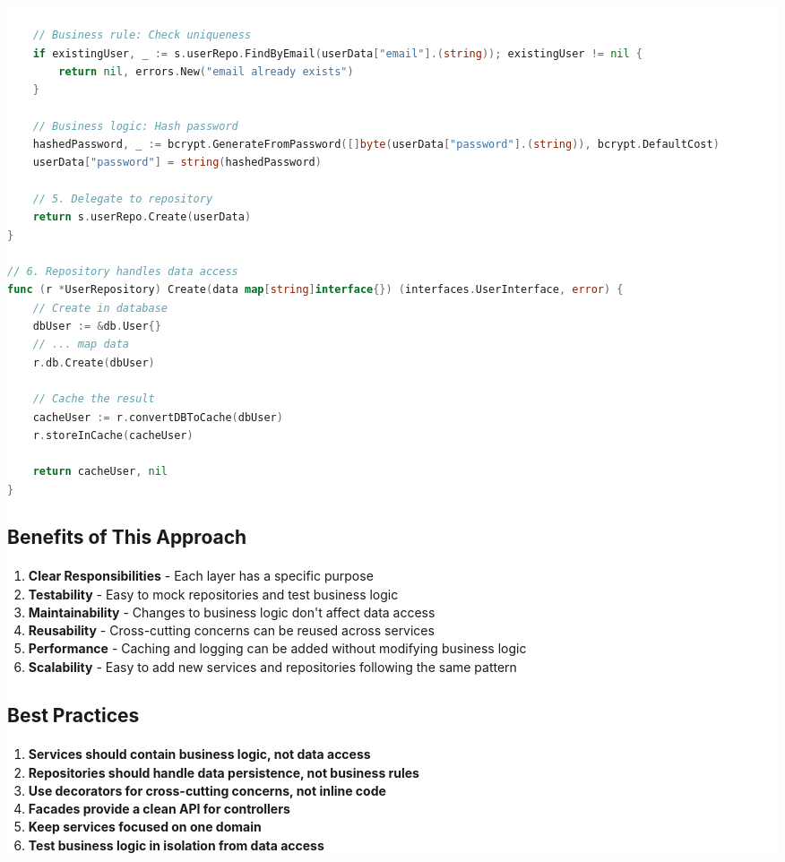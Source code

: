 ```go
    
    // Business rule: Check uniqueness
    if existingUser, _ := s.userRepo.FindByEmail(userData["email"].(string)); existingUser != nil {
        return nil, errors.New("email already exists")
    }
    
    // Business logic: Hash password
    hashedPassword, _ := bcrypt.GenerateFromPassword([]byte(userData["password"].(string)), bcrypt.DefaultCost)
    userData["password"] = string(hashedPassword)
    
    // 5. Delegate to repository
    return s.userRepo.Create(userData)
}

// 6. Repository handles data access
func (r *UserRepository) Create(data map[string]interface{}) (interfaces.UserInterface, error) {
    // Create in database
    dbUser := &db.User{}
    // ... map data
    r.db.Create(dbUser)
    
    // Cache the result
    cacheUser := r.convertDBToCache(dbUser)
    r.storeInCache(cacheUser)
    
    return cacheUser, nil
}
```

## Benefits of This Approach

1. **Clear Responsibilities** - Each layer has a specific purpose
2. **Testability** - Easy to mock repositories and test business logic
3. **Maintainability** - Changes to business logic don't affect data access
4. **Reusability** - Cross-cutting concerns can be reused across services
5. **Performance** - Caching and logging can be added without modifying business logic
6. **Scalability** - Easy to add new services and repositories following the same pattern

## Best Practices

1. **Services should contain business logic, not data access**
2. **Repositories should handle data persistence, not business rules**
3. **Use decorators for cross-cutting concerns, not inline code**
4. **Facades provide a clean API for controllers**
5. **Keep services focused on one domain**
6. **Test business logic in isolation from data access** 